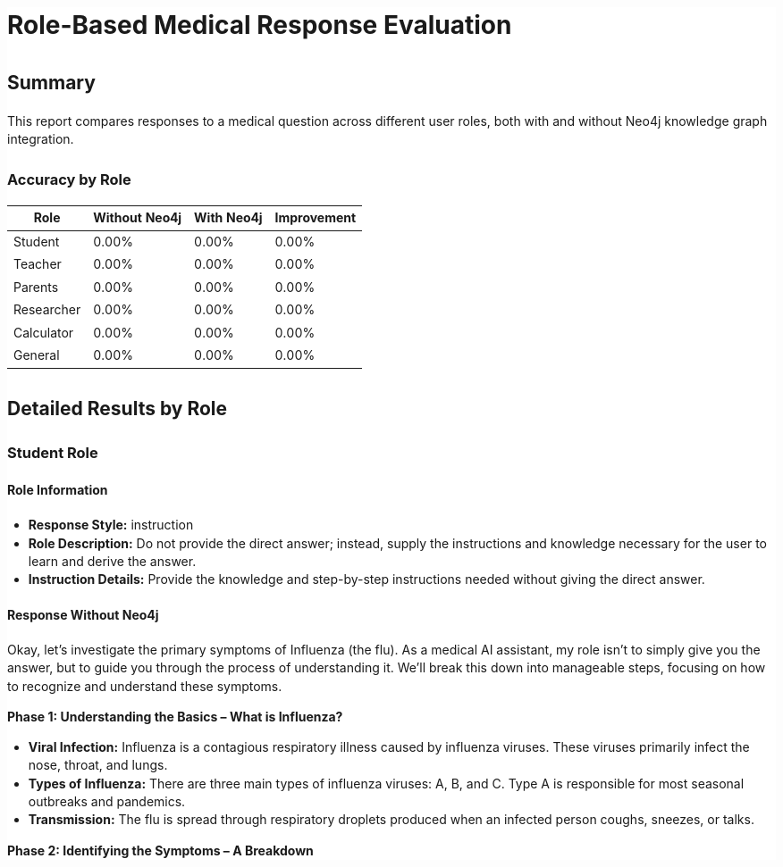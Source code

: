 # Role-Based Medical Response Evaluation

## Summary

This report compares responses to a medical question across different user roles, both with and without Neo4j knowledge graph integration.

### Accuracy by Role

| Role | Without Neo4j | With Neo4j | Improvement |
|------|--------------|------------|-------------|
| Student | 0.00% | 0.00% | 0.00% |
| Teacher | 0.00% | 0.00% | 0.00% |
| Parents | 0.00% | 0.00% | 0.00% |
| Researcher | 0.00% | 0.00% | 0.00% |
| Calculator | 0.00% | 0.00% | 0.00% |
| General | 0.00% | 0.00% | 0.00% |

## Detailed Results by Role

### Student Role

#### Role Information

- **Response Style:** instruction
- **Role Description:** Do not provide the direct answer; instead, supply the instructions and knowledge necessary for the user to learn and derive the answer.
- **Instruction Details:** Provide the knowledge and step-by-step instructions needed without giving the direct answer.

#### Response Without Neo4j

Okay, let’s investigate the primary symptoms of Influenza (the flu). As a medical AI assistant, my role isn’t to simply give you the answer, but to guide you through the process of understanding it. We’ll break this down into manageable steps, focusing on how to recognize and understand these symptoms.

**Phase 1: Understanding the Basics – What is Influenza?**

*   **Viral Infection:** Influenza is a contagious respiratory illness caused by influenza viruses. These viruses primarily infect the nose, throat, and lungs.
*   **Types of Influenza:** There are three main types of influenza viruses: A, B, and C. Type A is responsible for most seasonal outbreaks and pandemics.
*   **Transmission:** The flu is spread through respiratory droplets produced when an infected person coughs, sneezes, or talks.

**Phase 2: Identifying the Symptoms – A Breakdown**
